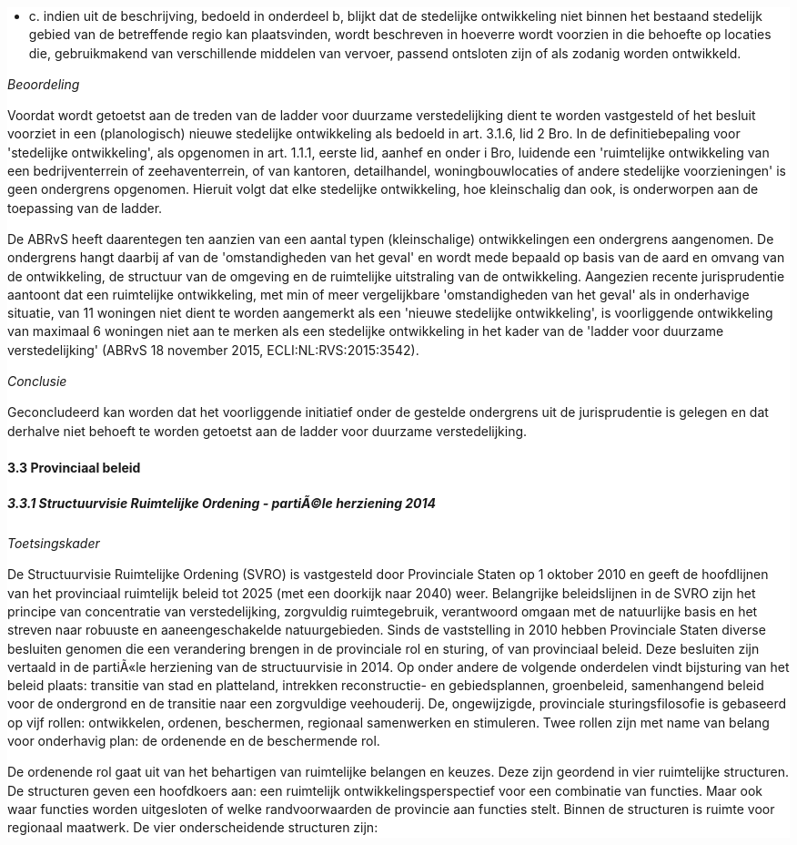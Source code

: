 * c. indien uit de beschrijving, bedoeld in onderdeel b, blijkt dat de stedelijke ontwikkeling niet binnen het bestaand stedelijk gebied van de betreffende regio kan plaatsvinden, wordt beschreven in hoeverre wordt voorzien in die behoefte op locaties die, gebruikmakend van verschillende middelen van vervoer, passend ontsloten zijn of als zodanig worden ontwikkeld.

*Beoordeling*

Voordat wordt getoetst aan de treden van de ladder voor duurzame verstedelijking dient te worden vastgesteld of het besluit voorziet in een (planologisch) nieuwe stedelijke ontwikkeling als bedoeld in art. 3\.1\.6, lid 2 Bro. In de definitiebepaling voor 'stedelijke ontwikkeling', als opgenomen in art. 1\.1\.1, eerste lid, aanhef en onder i Bro, luidende een 'ruimtelijke ontwikkeling van een bedrijventerrein of zeehaventerrein, of van kantoren, detailhandel, woningbouwlocaties of andere stedelijke voorzieningen' is geen ondergrens opgenomen. Hieruit volgt dat elke stedelijke ontwikkeling, hoe kleinschalig dan ook, is onderworpen aan de toepassing van de ladder.

De ABRvS heeft daarentegen ten aanzien van een aantal typen (kleinschalige) ontwikkelingen een ondergrens aangenomen. De ondergrens hangt daarbij af van de 'omstandigheden van het geval' en wordt mede bepaald op basis van de aard en omvang van de ontwikkeling, de structuur van de omgeving en de ruimtelijke uitstraling van de ontwikkeling. Aangezien recente jurisprudentie aantoont dat een ruimtelijke ontwikkeling, met min of meer vergelijkbare 'omstandigheden van het geval' als in onderhavige situatie, van 11 woningen niet dient te worden aangemerkt als een 'nieuwe stedelijke ontwikkeling', is voorliggende ontwikkeling van maximaal 6 woningen niet aan te merken als een stedelijke ontwikkeling in het kader van de 'ladder voor duurzame verstedelijking' (ABRvS 18 november 2015, ECLI:NL:RVS:2015:3542\).

*Conclusie*

Geconcludeerd kan worden dat het voorliggende initiatief onder de gestelde ondergrens uit de jurisprudentie is gelegen en dat derhalve niet behoeft te worden getoetst aan de ladder voor duurzame verstedelijking.

#### 3\.3 Provinciaal beleid

##### 3\.3\.1 Structuurvisie Ruimtelijke Ordening \- partiÃ©le herziening 2014

*Toetsingskader*

De Structuurvisie Ruimtelijke Ordening (SVRO) is vastgesteld door Provinciale Staten op 1 oktober 2010 en geeft de hoofdlijnen van het provinciaal ruimtelijk beleid tot 2025 (met een doorkijk naar 2040\) weer. Belangrijke beleidslijnen in de SVRO zijn het principe van concentratie van verstedelijking, zorgvuldig ruimtegebruik, verantwoord omgaan met de natuurlijke basis en het streven naar robuuste en aaneengeschakelde natuurgebieden. Sinds de vaststelling in 2010 hebben Provinciale Staten diverse besluiten genomen die een verandering brengen in de provinciale rol en sturing, of van provinciaal beleid. Deze besluiten zijn vertaald in de partiÃ«le herziening van de structuurvisie in 2014\. Op onder andere de volgende onderdelen vindt bijsturing van het beleid plaats: transitie van stad en platteland, intrekken reconstructie\- en gebiedsplannen, groenbeleid, samenhangend beleid voor de ondergrond en de transitie naar een zorgvuldige veehouderij. De, ongewijzigde, provinciale sturingsfilosofie is gebaseerd op vijf rollen: ontwikkelen, ordenen, beschermen, regionaal samenwerken en stimuleren. Twee rollen zijn met name van belang voor onderhavig plan: de ordenende en de beschermende rol.

De ordenende rol gaat uit van het behartigen van ruimtelijke belangen en keuzes. Deze zijn geordend in vier ruimtelijke structuren. De structuren geven een hoofdkoers aan: een ruimtelijk ontwikkelingsperspectief voor een combinatie van functies. Maar ook waar functies worden uitgesloten of welke randvoorwaarden de provincie aan functies stelt. Binnen de structuren is ruimte voor regionaal maatwerk. De vier onderscheidende structuren zijn:
